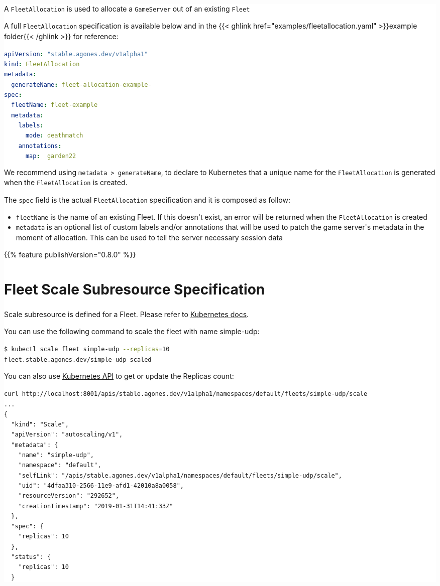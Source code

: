 A `FleetAllocation` is used to allocate a `GameServer` out of an existing `Fleet`

A full `FleetAllocation` specification is available below and in the 
{{< ghlink href="examples/fleetallocation.yaml" >}}example folder{{< /ghlink >}} for reference:

```yaml
apiVersion: "stable.agones.dev/v1alpha1"
kind: FleetAllocation
metadata:
  generateName: fleet-allocation-example-
spec:
  fleetName: fleet-example
  metadata:
    labels:
      mode: deathmatch
    annotations:
      map:  garden22
```

We recommend using `metadata > generateName`, to declare to Kubernetes that a unique
name for the `FleetAllocation` is generated when the `FleetAllocation` is created.

The `spec` field is the actual `FleetAllocation` specification and it is composed as follow:

- `fleetName` is the name of an existing Fleet. If this doesn't exist, an error will be returned
  when the `FleetAllocation` is created
- `metadata` is an optional list of custom labels and/or annotations that will be used to patch 
  the game server's metadata in the moment of allocation. This can be used to tell the server necessary session data

{{% feature publishVersion="0.8.0" %}}
# Fleet Scale Subresource Specification

Scale subresource is defined for a Fleet. Please refer to [Kubernetes docs](https://kubernetes.io/docs/tasks/access-kubernetes-api/custom-resources/custom-resource-definitions/#subresources).

You can use the following command to scale the fleet with name simple-udp:
```bash
$ kubectl scale fleet simple-udp --replicas=10
fleet.stable.agones.dev/simple-udp scaled
```

You can also use [Kubernetes API](../Guides/access-api.md) to get or update the Replicas count:
```
curl http://localhost:8001/apis/stable.agones.dev/v1alpha1/namespaces/default/fleets/simple-udp/scale
...
{
  "kind": "Scale",
  "apiVersion": "autoscaling/v1",
  "metadata": {
    "name": "simple-udp",
    "namespace": "default",
    "selfLink": "/apis/stable.agones.dev/v1alpha1/namespaces/default/fleets/simple-udp/scale",
    "uid": "4dfaa310-2566-11e9-afd1-42010a8a0058",
    "resourceVersion": "292652",
    "creationTimestamp": "2019-01-31T14:41:33Z"
  },
  "spec": {
    "replicas": 10
  },
  "status": {
    "replicas": 10
  }
```
